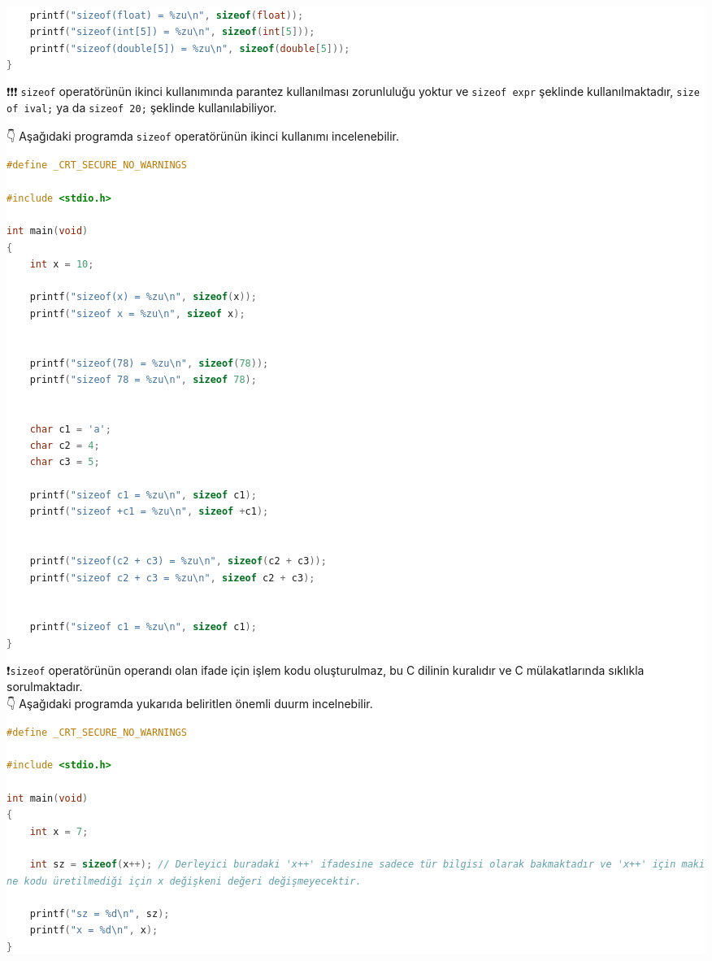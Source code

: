 ```C
    printf("sizeof(float) = %zu\n", sizeof(float));
    printf("sizeof(int[5]) = %zu\n", sizeof(int[5]));
    printf("sizeof(double[5]) = %zu\n", sizeof(double[5]));
}
```


❗❗❗ `sizeof` operatörünün ikinci kullanımında parantez kullanılması zorunluluğu yoktur ve `sizeof expr` şeklinde kullanılmaktadır, `sizeof ival;` ya da `sizeof 20;` şeklinde kullanılabiliyor.

👇 Aşağıdaki programda `sizeof` operatörünün ikinci kullanımı incelenebilir.
```C
#define _CRT_SECURE_NO_WARNINGS

#include <stdio.h>

int main(void)
{
    int x = 10;

    printf("sizeof(x) = %zu\n", sizeof(x));
    printf("sizeof x = %zu\n", sizeof x);


    printf("sizeof(78) = %zu\n", sizeof(78));
    printf("sizeof 78 = %zu\n", sizeof 78);


    char c1 = 'a';
    char c2 = 4;
    char c3 = 5;

    printf("sizeof c1 = %zu\n", sizeof c1);
    printf("sizeof +c1 = %zu\n", sizeof +c1);


    printf("sizeof(c2 + c3) = %zu\n", sizeof(c2 + c3));
    printf("sizeof c2 + c3 = %zu\n", sizeof c2 + c3);


    printf("sizeof c1 = %zu\n", sizeof c1);
}
```



❗`sizeof` operatörünün operandı olan ifade için işlem kodu oluşturulmaz, bu C dilinin kuralıdır ve C mülakatlarında sıklıkla sorulmaktadır. </br>
👇 Aşağıdaki programda yukarıda beliritlen önemli duurm incelnebilir.
```C
#define _CRT_SECURE_NO_WARNINGS

#include <stdio.h>

int main(void)
{
    int x = 7;

    int sz = sizeof(x++); // Derleyici buradaki 'x++' ifadesine sadece tür bilgisi olarak bakmaktadır ve 'x++' için makine kodu üretilmediği için x değişkeni değeri değişmeyecektir.
    
    printf("sz = %d\n", sz);
    printf("x = %d\n", x);
}
```
